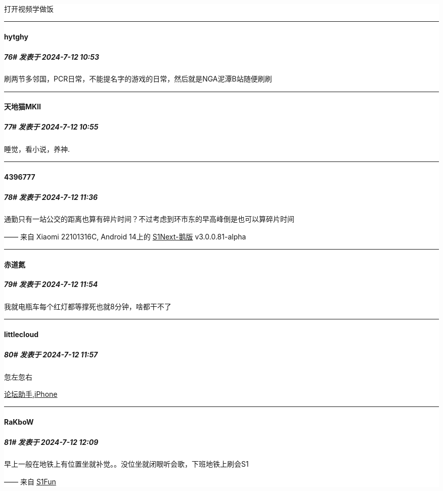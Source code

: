 打开视频学做饭


*****

####  hytghy  
##### 76#       发表于 2024-7-12 10:53

刷两节多邻国，PCR日常，不能提名字的游戏的日常，然后就是NGA泥潭B站随便刷刷

*****

####  天地猫MKII  
##### 77#       发表于 2024-7-12 10:55

睡觉，看小说，养神.


*****

####  4396777  
##### 78#       发表于 2024-7-12 11:36

通勤只有一站公交的距离也算有碎片时间？不过考虑到环市东的早高峰倒是也可以算碎片时间

—— 来自 Xiaomi 22101316C, Android 14上的 [S1Next-鹅版](https://github.com/ykrank/S1-Next/releases) v3.0.0.81-alpha


*****

####  赤道氮  
##### 79#       发表于 2024-7-12 11:54

我就电瓶车每个红灯都等撑死也就8分钟，啥都干不了


*****

####  littlecloud  
##### 80#       发表于 2024-7-12 11:57

忽左忽右

[论坛助手,iPhone](https://bbs.saraba1st.com/2b/forum.php?mod=viewthread&amp;tid=2029836)


*****

####  RaKboW  
##### 81#       发表于 2024-7-12 12:09

早上一般在地铁上有位置坐就补觉。。没位坐就闭眼听会歌，下班地铁上刷会S1

—— 来自 [S1Fun](https://s1fun.koalcat.com)

